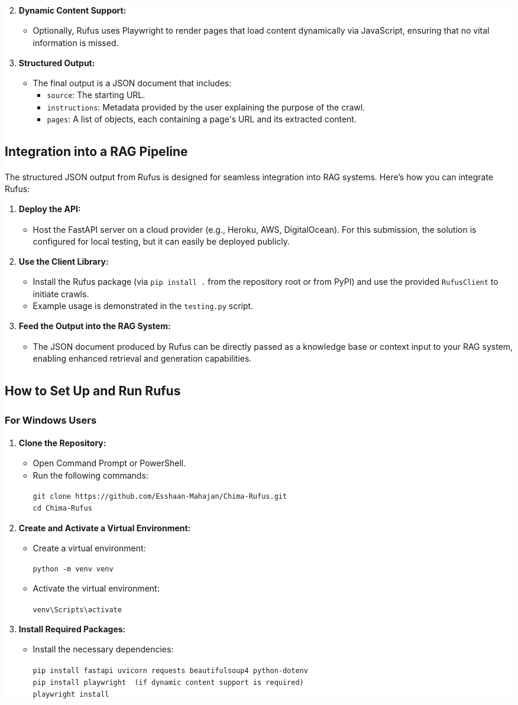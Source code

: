 2. **Dynamic Content Support:**  
   - Optionally, Rufus uses Playwright to render pages that load content dynamically via JavaScript, ensuring that no vital information is missed.

3. **Structured Output:**  
   - The final output is a JSON document that includes:
     - `source`: The starting URL.
     - `instructions`: Metadata provided by the user explaining the purpose of the crawl.
     - `pages`: A list of objects, each containing a page's URL and its extracted content.

## Integration into a RAG Pipeline

The structured JSON output from Rufus is designed for seamless integration into RAG systems. Here’s how you can integrate Rufus:

1. **Deploy the API:**  
   - Host the FastAPI server on a cloud provider (e.g., Heroku, AWS, DigitalOcean). For this submission, the solution is configured for local testing, but it can easily be deployed publicly.

2. **Use the Client Library:**  
   - Install the Rufus package (via `pip install .` from the repository root or from PyPI) and use the provided `RufusClient` to initiate crawls.
   - Example usage is demonstrated in the `testing.py`  script.

3. **Feed the Output into the RAG System:**  
   - The JSON document produced by Rufus can be directly passed as a knowledge base or context input to your RAG system, enabling enhanced retrieval and generation capabilities.

## How to Set Up and Run Rufus

### For Windows Users

1. **Clone the Repository:**
   - Open Command Prompt or PowerShell.
   - Run the following commands:
     ```batch
     git clone https://github.com/Esshaan-Mahajan/Chima-Rufus.git
     cd Chima-Rufus
     ```

2. **Create and Activate a Virtual Environment:**
   - Create a virtual environment:
     ```batch
     python -m venv venv
     ```
   - Activate the virtual environment:
     ```batch
     venv\Scripts\activate
     ```

3. **Install Required Packages:**
   - Install the necessary dependencies:
     ```batch
     pip install fastapi uvicorn requests beautifulsoup4 python-dotenv
     pip install playwright  (if dynamic content support is required)
     playwright install
     ```
